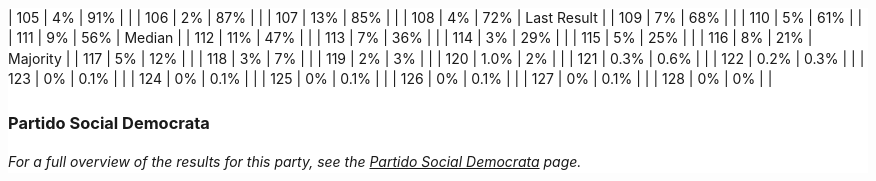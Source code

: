 | 105 | 4% | 91% |  |
| 106 | 2% | 87% |  |
| 107 | 13% | 85% |  |
| 108 | 4% | 72% | Last Result |
| 109 | 7% | 68% |  |
| 110 | 5% | 61% |  |
| 111 | 9% | 56% | Median |
| 112 | 11% | 47% |  |
| 113 | 7% | 36% |  |
| 114 | 3% | 29% |  |
| 115 | 5% | 25% |  |
| 116 | 8% | 21% | Majority |
| 117 | 5% | 12% |  |
| 118 | 3% | 7% |  |
| 119 | 2% | 3% |  |
| 120 | 1.0% | 2% |  |
| 121 | 0.3% | 0.6% |  |
| 122 | 0.2% | 0.3% |  |
| 123 | 0% | 0.1% |  |
| 124 | 0% | 0.1% |  |
| 125 | 0% | 0.1% |  |
| 126 | 0% | 0.1% |  |
| 127 | 0% | 0.1% |  |
| 128 | 0% | 0% |  |

### Partido Social Democrata

*For a full overview of the results for this party, see the [Partido Social Democrata](party-partidosocialdemocrata.html) page.*
